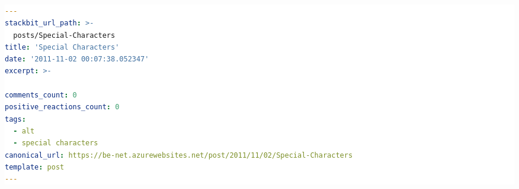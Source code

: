 ```yaml
---
stackbit_url_path: >-
  posts/Special-Characters
title: 'Special Characters'
date: '2011-11-02 00:07:38.052347'
excerpt: >-
  
comments_count: 0
positive_reactions_count: 0
tags: 
  - alt
  - special characters
canonical_url: https://be-net.azurewebsites.net/post/2011/11/02/Special-Characters
template: post
---
```
